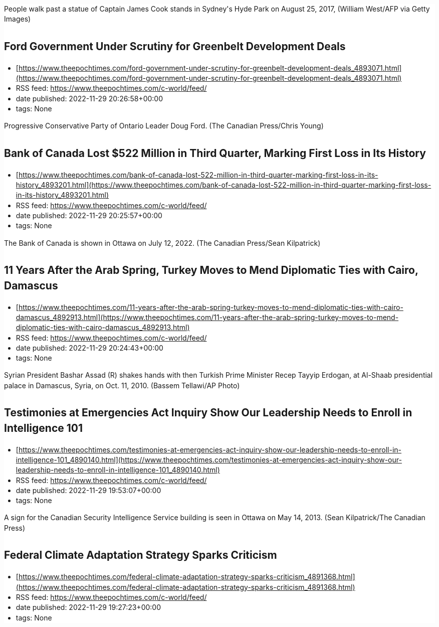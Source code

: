 People walk past a statue of Captain James Cook stands in Sydney's Hyde Park on August 25, 2017, (William West/AFP via Getty Images)

## Ford Government Under Scrutiny for Greenbelt Development Deals
 - [https://www.theepochtimes.com/ford-government-under-scrutiny-for-greenbelt-development-deals_4893071.html](https://www.theepochtimes.com/ford-government-under-scrutiny-for-greenbelt-development-deals_4893071.html)
 - RSS feed: https://www.theepochtimes.com/c-world/feed/
 - date published: 2022-11-29 20:26:58+00:00
 - tags: None

Progressive Conservative Party of Ontario Leader Doug Ford. (The Canadian Press/Chris Young)

## Bank of Canada Lost $522 Million in Third Quarter, Marking First Loss in Its History
 - [https://www.theepochtimes.com/bank-of-canada-lost-522-million-in-third-quarter-marking-first-loss-in-its-history_4893201.html](https://www.theepochtimes.com/bank-of-canada-lost-522-million-in-third-quarter-marking-first-loss-in-its-history_4893201.html)
 - RSS feed: https://www.theepochtimes.com/c-world/feed/
 - date published: 2022-11-29 20:25:57+00:00
 - tags: None

The Bank of Canada is shown in Ottawa on July 12, 2022. (The Canadian Press/Sean Kilpatrick)

## 11 Years After the Arab Spring, Turkey Moves to Mend Diplomatic Ties with Cairo, Damascus
 - [https://www.theepochtimes.com/11-years-after-the-arab-spring-turkey-moves-to-mend-diplomatic-ties-with-cairo-damascus_4892913.html](https://www.theepochtimes.com/11-years-after-the-arab-spring-turkey-moves-to-mend-diplomatic-ties-with-cairo-damascus_4892913.html)
 - RSS feed: https://www.theepochtimes.com/c-world/feed/
 - date published: 2022-11-29 20:24:43+00:00
 - tags: None

Syrian President Bashar Assad (R) shakes hands with then Turkish Prime Minister Recep Tayyip Erdogan, at Al-Shaab presidential palace in Damascus, Syria, on Oct. 11, 2010. (Bassem Tellawi/AP Photo)

## Testimonies at Emergencies Act Inquiry Show Our Leadership Needs to Enroll in Intelligence 101
 - [https://www.theepochtimes.com/testimonies-at-emergencies-act-inquiry-show-our-leadership-needs-to-enroll-in-intelligence-101_4890140.html](https://www.theepochtimes.com/testimonies-at-emergencies-act-inquiry-show-our-leadership-needs-to-enroll-in-intelligence-101_4890140.html)
 - RSS feed: https://www.theepochtimes.com/c-world/feed/
 - date published: 2022-11-29 19:53:07+00:00
 - tags: None

A sign for the Canadian Security Intelligence Service building is seen in Ottawa on May 14, 2013. (Sean Kilpatrick/The Canadian Press)

## Federal Climate Adaptation Strategy Sparks Criticism
 - [https://www.theepochtimes.com/federal-climate-adaptation-strategy-sparks-criticism_4891368.html](https://www.theepochtimes.com/federal-climate-adaptation-strategy-sparks-criticism_4891368.html)
 - RSS feed: https://www.theepochtimes.com/c-world/feed/
 - date published: 2022-11-29 19:27:23+00:00
 - tags: None
